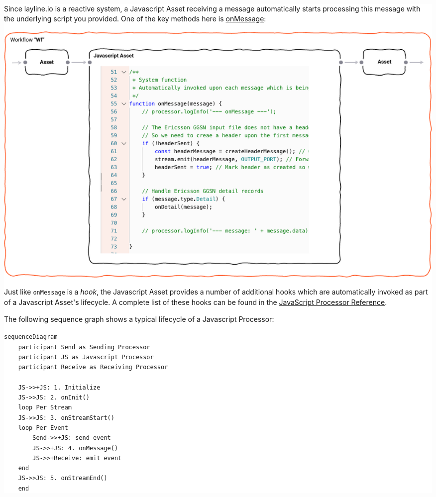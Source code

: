 Since layline.io is a reactive system, a Javascript Asset receiving a message automatically starts processing this message with the underlying script you provided.
One of the key methods here is [onMessage](/lang-ref/javascript/api/classes/JavaScriptProcessor#onmessage):

![](./.README_images/dd7f7e80.png)

Just like `onMessage` is a _hook_, the Javascript Asset provides a number of additional hooks which are automatically invoked as part of a Javascript Asset's lifecycle.
A complete list of these hooks can be found in the [JavaScript Processor Reference](/lang-ref/javascript/api/classes/JavaScriptProcessor).

The following sequence graph shows a typical lifecycle of a Javascript Processor:


```mermaid
sequenceDiagram
    participant Send as Sending Processor
    participant JS as Javascript Processor
    participant Receive as Receiving Processor
    
    JS->>+JS: 1. Initialize
    JS->>JS: 2. onInit()
    loop Per Stream
    JS->>JS: 3. onStreamStart()
    loop Per Event
        Send->>+JS: send event
        JS->>+JS: 4. onMessage()
        JS->>+Receive: emit event
    end
    JS->>JS: 5. onStreamEnd()
    end
```
